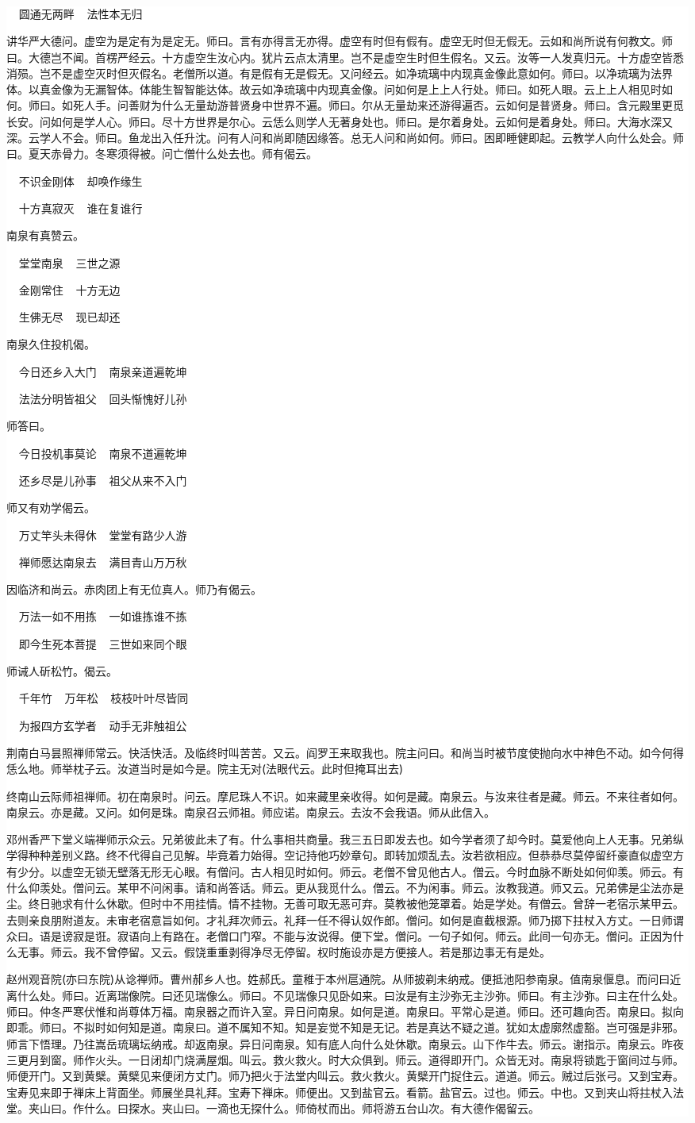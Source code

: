 &nbsp;&nbsp;&nbsp;&nbsp;圆通无两畔&nbsp;&nbsp;&nbsp;&nbsp;法性本无归

讲华严大德问。虚空为是定有为是定无。师曰。言有亦得言无亦得。虚空有时但有假有。虚空无时但无假无。云如和尚所说有何教文。师曰。大德岂不闻。首楞严经云。十方虚空生汝心内。犹片云点太清里。岂不是虚空生时但生假名。又云。汝等一人发真归元。十方虚空皆悉消殒。岂不是虚空灭时但灭假名。老僧所以道。有是假有无是假无。又问经云。如净琉璃中内现真金像此意如何。师曰。以净琉璃为法界体。以真金像为无漏智体。体能生智智能达体。故云如净琉璃中内现真金像。问如何是上上人行处。师曰。如死人眼。云上上人相见时如何。师曰。如死人手。问善财为什么无量劫游普贤身中世界不遍。师曰。尔从无量劫来还游得遍否。云如何是普贤身。师曰。含元殿里更觅长安。问如何是学人心。师曰。尽十方世界是尔心。云恁么则学人无著身处也。师曰。是尔着身处。云如何是着身处。师曰。大海水深又深。云学人不会。师曰。鱼龙出入任升沈。问有人问和尚即随因缘答。总无人问和尚如何。师曰。困即睡健即起。云教学人向什么处会。师曰。夏天赤骨力。冬寒须得被。问亡僧什么处去也。师有偈云。

&nbsp;&nbsp;&nbsp;&nbsp;不识金刚体&nbsp;&nbsp;&nbsp;&nbsp;却唤作缘生

&nbsp;&nbsp;&nbsp;&nbsp;十方真寂灭&nbsp;&nbsp;&nbsp;&nbsp;谁在复谁行

南泉有真赞云。

&nbsp;&nbsp;&nbsp;&nbsp;堂堂南泉&nbsp;&nbsp;&nbsp;&nbsp;三世之源

&nbsp;&nbsp;&nbsp;&nbsp;金刚常住&nbsp;&nbsp;&nbsp;&nbsp;十方无边

&nbsp;&nbsp;&nbsp;&nbsp;生佛无尽&nbsp;&nbsp;&nbsp;&nbsp;现已却还

南泉久住投机偈。

&nbsp;&nbsp;&nbsp;&nbsp;今日还乡入大门&nbsp;&nbsp;&nbsp;&nbsp;南泉亲道遍乾坤

&nbsp;&nbsp;&nbsp;&nbsp;法法分明皆祖父&nbsp;&nbsp;&nbsp;&nbsp;回头惭愧好儿孙

师答曰。

&nbsp;&nbsp;&nbsp;&nbsp;今日投机事莫论&nbsp;&nbsp;&nbsp;&nbsp;南泉不道遍乾坤

&nbsp;&nbsp;&nbsp;&nbsp;还乡尽是儿孙事&nbsp;&nbsp;&nbsp;&nbsp;祖父从来不入门

师又有劝学偈云。

&nbsp;&nbsp;&nbsp;&nbsp;万丈竿头未得休&nbsp;&nbsp;&nbsp;&nbsp;堂堂有路少人游

&nbsp;&nbsp;&nbsp;&nbsp;禅师愿达南泉去&nbsp;&nbsp;&nbsp;&nbsp;满目青山万万秋

因临济和尚云。赤肉团上有无位真人。师乃有偈云。

&nbsp;&nbsp;&nbsp;&nbsp;万法一如不用拣&nbsp;&nbsp;&nbsp;&nbsp;一如谁拣谁不拣

&nbsp;&nbsp;&nbsp;&nbsp;即今生死本菩提&nbsp;&nbsp;&nbsp;&nbsp;三世如来同个眼

师诫人斫松竹。偈云。

&nbsp;&nbsp;&nbsp;&nbsp;千年竹&nbsp;&nbsp;&nbsp;&nbsp;万年松&nbsp;&nbsp;&nbsp;&nbsp;枝枝叶叶尽皆同

&nbsp;&nbsp;&nbsp;&nbsp;为报四方玄学者&nbsp;&nbsp;&nbsp;&nbsp;动手无非触祖公

荆南白马昙照禅师常云。快活快活。及临终时叫苦苦。又云。阎罗王来取我也。院主问曰。和尚当时被节度使抛向水中神色不动。如今何得恁么地。师举枕子云。汝道当时是如今是。院主无对(法眼代云。此时但掩耳出去)

终南山云际师祖禅师。初在南泉时。问云。摩尼珠人不识。如来藏里亲收得。如何是藏。南泉云。与汝来往者是藏。师云。不来往者如何。南泉云。亦是藏。又问。如何是珠。南泉召云师祖。师应诺。南泉云。去汝不会我语。师从此信入。

邓州香严下堂义端禅师示众云。兄弟彼此未了有。什么事相共商量。我三五日即发去也。如今学者须了却今时。莫爱他向上人无事。兄弟纵学得种种差别义路。终不代得自己见解。毕竟着力始得。空记持他巧妙章句。即转加烦乱去。汝若欲相应。但恭恭尽莫停留纤豪直似虚空方有少分。以虚空无锁无壁落无形无心眼。有僧问。古人相见时如何。师云。老僧不曾见他古人。僧云。今时血脉不断处如何仰羡。师云。有什么仰羡处。僧问云。某甲不问闲事。请和尚答话。师云。更从我觅什么。僧云。不为闲事。师云。汝教我道。师又云。兄弟佛是尘法亦是尘。终日驰求有什么休歇。但时中不用挂情。情不挂物。无善可取无恶可弃。莫教被他笼罩着。始是学处。有僧云。曾辞一老宿示某甲云。去则亲良朋附道友。未审老宿意旨如何。才礼拜次师云。礼拜一任不得认奴作郎。僧问。如何是直截根源。师乃掷下拄杖入方丈。一日师谓众曰。语是谤寂是诳。寂语向上有路在。老僧口门窄。不能与汝说得。便下堂。僧问。一句子如何。师云。此间一句亦无。僧问。正因为什么无事。师云。我不曾停留。又云。假饶重重剥得净尽无停留。权时施设亦是方便接人。若是那边事无有是处。

赵州观音院(亦曰东院)从谂禅师。曹州郝乡人也。姓郝氏。童稚于本州扈通院。从师披剃未纳戒。便抵池阳参南泉。值南泉偃息。而问曰近离什么处。师曰。近离瑞像院。曰还见瑞像么。师曰。不见瑞像只见卧如来。曰汝是有主沙弥无主沙弥。师曰。有主沙弥。曰主在什么处。师曰。仲冬严寒伏惟和尚尊体万福。南泉器之而许入室。异日问南泉。如何是道。南泉曰。平常心是道。师曰。还可趣向否。南泉曰。拟向即乖。师曰。不拟时如何知是道。南泉曰。道不属知不知。知是妄觉不知是无记。若是真达不疑之道。犹如太虚廓然虚豁。岂可强是非邪。师言下悟理。乃往嵩岳琉璃坛纳戒。却返南泉。异日问南泉。知有底人向什么处休歇。南泉云。山下作牛去。师云。谢指示。南泉云。昨夜三更月到窗。师作火头。一日闭却门烧满屋烟。叫云。救火救火。时大众俱到。师云。道得即开门。众皆无对。南泉将锁匙于窗间过与师。师便开门。又到黄檗。黄檗见来便闭方丈门。师乃把火于法堂内叫云。救火救火。黄檗开门捉住云。道道。师云。贼过后张弓。又到宝寿。宝寿见来即于禅床上背面坐。师展坐具礼拜。宝寿下禅床。师便出。又到盐官云。看箭。盐官云。过也。师云。中也。又到夹山将拄杖入法堂。夹山曰。作什么。曰探水。夹山曰。一滴也无探什么。师倚杖而出。师将游五台山次。有大德作偈留云。
